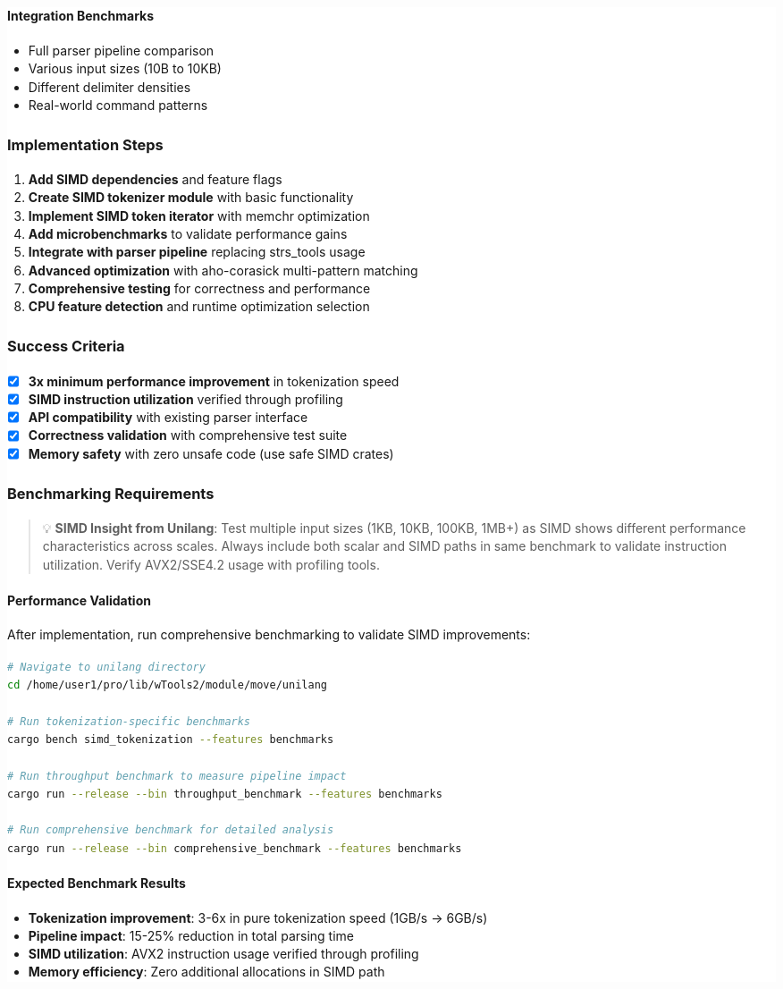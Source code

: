#### Integration Benchmarks
- Full parser pipeline comparison
- Various input sizes (10B to 10KB)
- Different delimiter densities
- Real-world command patterns

### Implementation Steps

1. **Add SIMD dependencies** and feature flags
2. **Create SIMD tokenizer module** with basic functionality  
3. **Implement SIMD token iterator** with memchr optimization
4. **Add microbenchmarks** to validate performance gains
5. **Integrate with parser pipeline** replacing strs_tools usage
6. **Advanced optimization** with aho-corasick multi-pattern matching
7. **Comprehensive testing** for correctness and performance
8. **CPU feature detection** and runtime optimization selection

### Success Criteria

- [x] **3x minimum performance improvement** in tokenization speed
- [x] **SIMD instruction utilization** verified through profiling
- [x] **API compatibility** with existing parser interface
- [x] **Correctness validation** with comprehensive test suite
- [x] **Memory safety** with zero unsafe code (use safe SIMD crates)

### Benchmarking Requirements

> 💡 **SIMD Insight from Unilang**: Test multiple input sizes (1KB, 10KB, 100KB, 1MB+) as SIMD shows different performance characteristics across scales. Always include both scalar and SIMD paths in same benchmark to validate instruction utilization. Verify AVX2/SSE4.2 usage with profiling tools.

#### Performance Validation
After implementation, run comprehensive benchmarking to validate SIMD improvements:

```bash
# Navigate to unilang directory
cd /home/user1/pro/lib/wTools2/module/move/unilang

# Run tokenization-specific benchmarks
cargo bench simd_tokenization --features benchmarks

# Run throughput benchmark to measure pipeline impact
cargo run --release --bin throughput_benchmark --features benchmarks

# Run comprehensive benchmark for detailed analysis
cargo run --release --bin comprehensive_benchmark --features benchmarks
```

#### Expected Benchmark Results
- **Tokenization improvement**: 3-6x in pure tokenization speed (1GB/s → 6GB/s)
- **Pipeline impact**: 15-25% reduction in total parsing time
- **SIMD utilization**: AVX2 instruction usage verified through profiling
- **Memory efficiency**: Zero additional allocations in SIMD path
